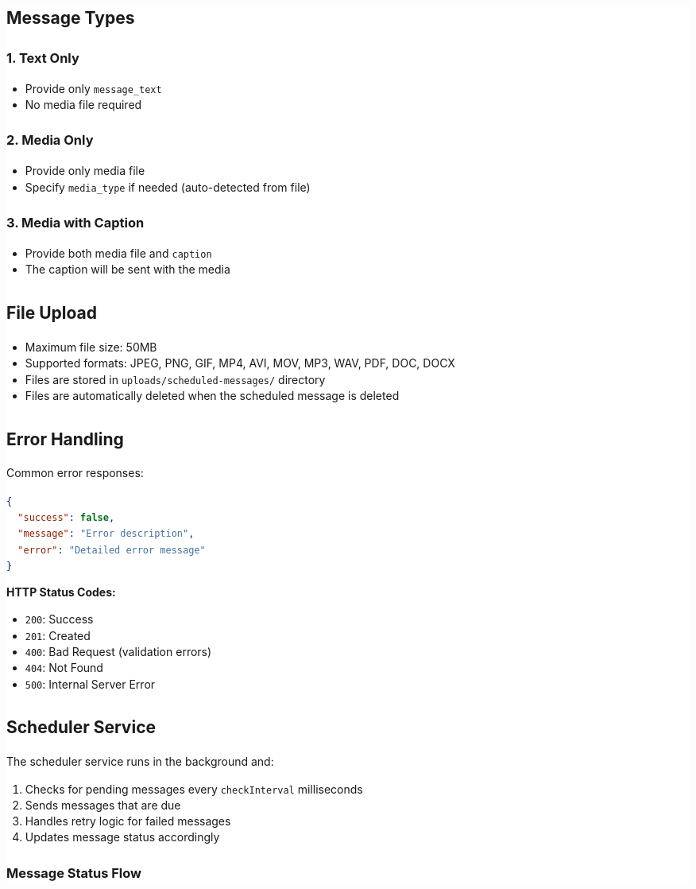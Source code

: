 ## Message Types

### 1. Text Only
- Provide only `message_text`
- No media file required

### 2. Media Only
- Provide only media file
- Specify `media_type` if needed (auto-detected from file)

### 3. Media with Caption
- Provide both media file and `caption`
- The caption will be sent with the media

## File Upload

- Maximum file size: 50MB
- Supported formats: JPEG, PNG, GIF, MP4, AVI, MOV, MP3, WAV, PDF, DOC, DOCX
- Files are stored in `uploads/scheduled-messages/` directory
- Files are automatically deleted when the scheduled message is deleted

## Error Handling

Common error responses:

```json
{
  "success": false,
  "message": "Error description",
  "error": "Detailed error message"
}
```

**HTTP Status Codes:**
- `200`: Success
- `201`: Created
- `400`: Bad Request (validation errors)
- `404`: Not Found
- `500`: Internal Server Error

## Scheduler Service

The scheduler service runs in the background and:

1. Checks for pending messages every `checkInterval` milliseconds
2. Sends messages that are due
3. Handles retry logic for failed messages
4. Updates message status accordingly

### Message Status Flow
